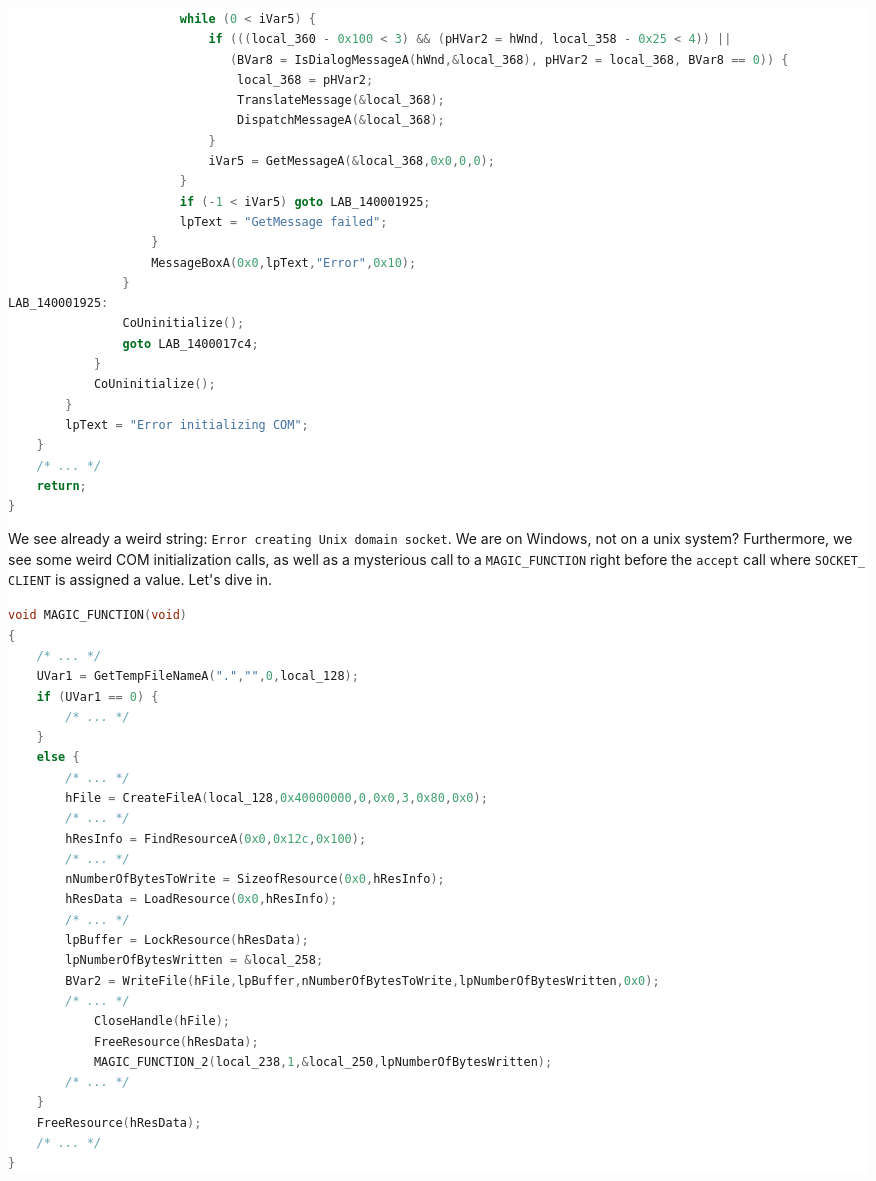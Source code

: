 ```c
                        while (0 < iVar5) {
                            if (((local_360 - 0x100 < 3) && (pHVar2 = hWnd, local_358 - 0x25 < 4)) ||
                               (BVar8 = IsDialogMessageA(hWnd,&local_368), pHVar2 = local_368, BVar8 == 0)) {
                                local_368 = pHVar2;
                                TranslateMessage(&local_368);
                                DispatchMessageA(&local_368);
                            }
                            iVar5 = GetMessageA(&local_368,0x0,0,0);
                        }
                        if (-1 < iVar5) goto LAB_140001925;
                        lpText = "GetMessage failed";
                    }
                    MessageBoxA(0x0,lpText,"Error",0x10);
                }
LAB_140001925:
                CoUninitialize();
                goto LAB_1400017c4;
            }
            CoUninitialize();
        }
        lpText = "Error initializing COM";
    }
    /* ... */
    return;
}
```

We see already a weird string: `Error creating Unix domain socket`. We are on Windows, not on a unix system? Furthermore, we see some weird COM initialization calls, as well as a mysterious call to a `MAGIC_FUNCTION` right before the `accept` call where `SOCKET_CLIENT` is assigned a value. Let's dive in.

```c
void MAGIC_FUNCTION(void)
{
    /* ... */
    UVar1 = GetTempFileNameA(".","",0,local_128);
    if (UVar1 == 0) {
        /* ... */
    }
    else {          
        /* ... */
        hFile = CreateFileA(local_128,0x40000000,0,0x0,3,0x80,0x0);
        /* ... */
        hResInfo = FindResourceA(0x0,0x12c,0x100);
        /* ... */
        nNumberOfBytesToWrite = SizeofResource(0x0,hResInfo);
        hResData = LoadResource(0x0,hResInfo);
        /* ... */
        lpBuffer = LockResource(hResData);
        lpNumberOfBytesWritten = &local_258;
        BVar2 = WriteFile(hFile,lpBuffer,nNumberOfBytesToWrite,lpNumberOfBytesWritten,0x0);
        /* ... */
            CloseHandle(hFile);
            FreeResource(hResData);
            MAGIC_FUNCTION_2(local_238,1,&local_250,lpNumberOfBytesWritten);
        /* ... */
    }
    FreeResource(hResData);
    /* ... */
}
```
